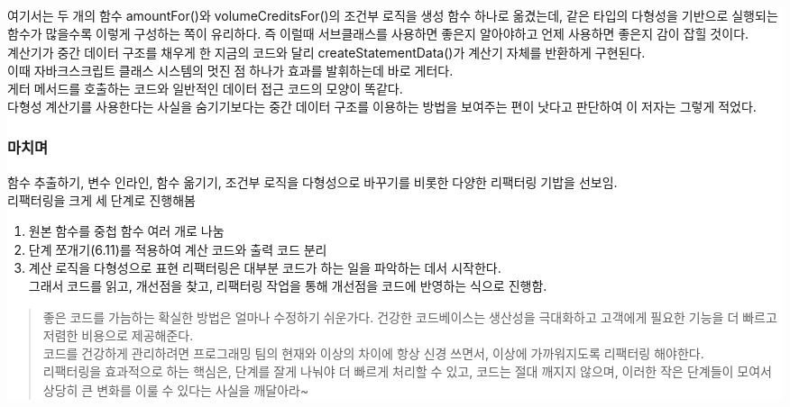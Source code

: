 여기서는 두 개의 함수 amountFor()와 volumeCreditsFor()의 조건부 로직을 생성 함수 하나로 옮겼는데, 같은 타입의 다형성을 기반으로 실행되는 함수가 많을수록 이렇게 구성하는 쪽이 유리하다. 즉 이럴때 서브클래스를 사용하면 좋은지 알아야하고 언제 사용하면 좋은지 감이 잡힐 것이다.  
계산기가 중간 데이터 구조를 채우게 한 지금의 코드와 달리 createStatementData()가 계산기 자체를 반환하게 구현된다.  
이때 자바크스크립트 클래스 시스템의 멋진 점 하나가 효과를 발휘하는데 바로 게터다.  
게터 메서드를 호출하는 코드와 일반적인 데이터 접근 코드의 모양이 똑같다.  
다형성 계산기를 사용한다는 사실을 숨기기보다는 중간 데이터 구조를 이용하는 방법을 보여주는 편이 낫다고 판단하여 이 저자는 그렇게 적었다.
### 마치며
함수 추출하기, 변수 인라인, 함수 옮기기, 조건부 로직을 다형성으로 바꾸기를 비롯한 다양한 리팩터링 기밥을 선보임.  
리팩터링을 크게 세 단계로 진행해봄
1. 원본 함수를 중첩 함수 여러 개로 나눔
2. 단계 쪼개기(6.11)를 적용하여 계산 코드와 출력 코드 분리
3. 계산 로직을 다형성으로 표현
리팩터링은 대부분 코드가 하는 일을 파악하는 데서 시작한다.  
그래서 코드를 읽고, 개선점을 찾고, 리팩터링 작업을 통해 개선점을 코드에 반영하는 식으로 진행함.  
> 좋은 코드를 가늠하는 확실한 방법은 얼마나 수정하기 쉬운가다.
건강한 코드베이스는 생산성을 극대화하고 고객에게 필요한 기능을 더 빠르고 저렴한 비용으로 제공해준다.  
코드를 건강하게 관리하려면 프로그래밍 팀의 현재와 이상의 차이에 항상 신경 쓰면서, 이상에 가까워지도록 리팩터링 해야한다.  
> 리팩터링을 효과적으로 하는 핵심은, 단계를 잘게 나눠야 더 빠르게 처리할 수 있고, 코드는 절대 깨지지 않으며, 이러한 작은 단계들이 모여서 상당히 큰 변화를 이룰 수 있다는 사실을 깨달아라~